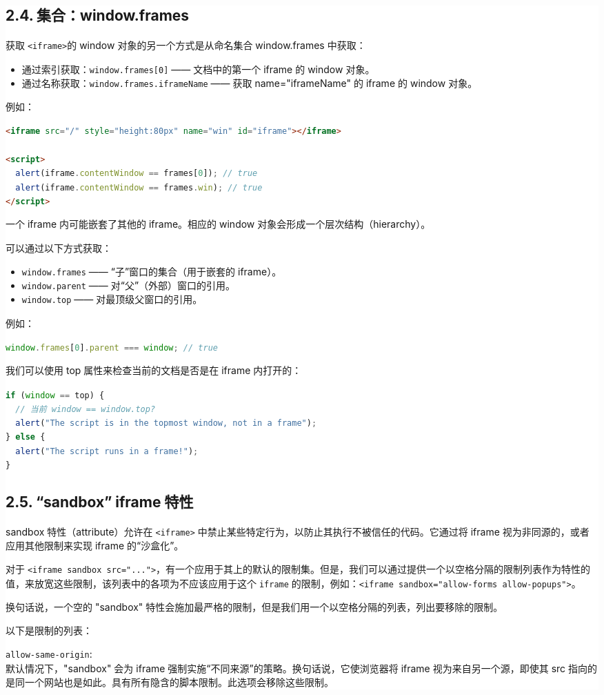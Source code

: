 ## 2.4. 集合：window.frames

获取 `<iframe>`的 window 对象的另一个方式是从命名集合 window.frames 中获取：

- 通过索引获取：`window.frames[0]` —— 文档中的第一个 iframe 的 window 对象。
- 通过名称获取：`window.frames.iframeName` —— 获取 name="iframeName" 的 iframe 的 window 对象。

例如：

```html
<iframe src="/" style="height:80px" name="win" id="iframe"></iframe>

<script>
  alert(iframe.contentWindow == frames[0]); // true
  alert(iframe.contentWindow == frames.win); // true
</script>
```

一个 iframe 内可能嵌套了其他的 iframe。相应的 window 对象会形成一个层次结构（hierarchy）。

可以通过以下方式获取：

- `window.frames` —— “子”窗口的集合（用于嵌套的 iframe）。
- `window.parent` —— 对“父”（外部）窗口的引用。
- `window.top` —— 对最顶级父窗口的引用。

例如：

```js
window.frames[0].parent === window; // true
```

我们可以使用 top 属性来检查当前的文档是否是在 iframe 内打开的：

```js
if (window == top) {
  // 当前 window == window.top?
  alert("The script is in the topmost window, not in a frame");
} else {
  alert("The script runs in a frame!");
}
```

## 2.5. “sandbox” iframe 特性

sandbox 特性（attribute）允许在 `<iframe>` 中禁止某些特定行为，以防止其执行不被信任的代码。它通过将 iframe 视为非同源的，或者应用其他限制来实现 iframe 的“沙盒化”。

对于 `<iframe sandbox src="...">`，有一个应用于其上的默认的限制集。但是，我们可以通过提供一个以空格分隔的限制列表作为特性的值，来放宽这些限制，该列表中的各项为不应该应用于这个 `iframe` 的限制，例如：`<iframe sandbox="allow-forms allow-popups">`。

换句话说，一个空的 "sandbox" 特性会施加最严格的限制，但是我们用一个以空格分隔的列表，列出要移除的限制。

以下是限制的列表：

`allow-same-origin`:<br/>
默认情况下，"sandbox" 会为 iframe 强制实施“不同来源”的策略。换句话说，它使浏览器将 iframe 视为来自另一个源，即使其 src 指向的是同一个网站也是如此。具有所有隐含的脚本限制。此选项会移除这些限制。
